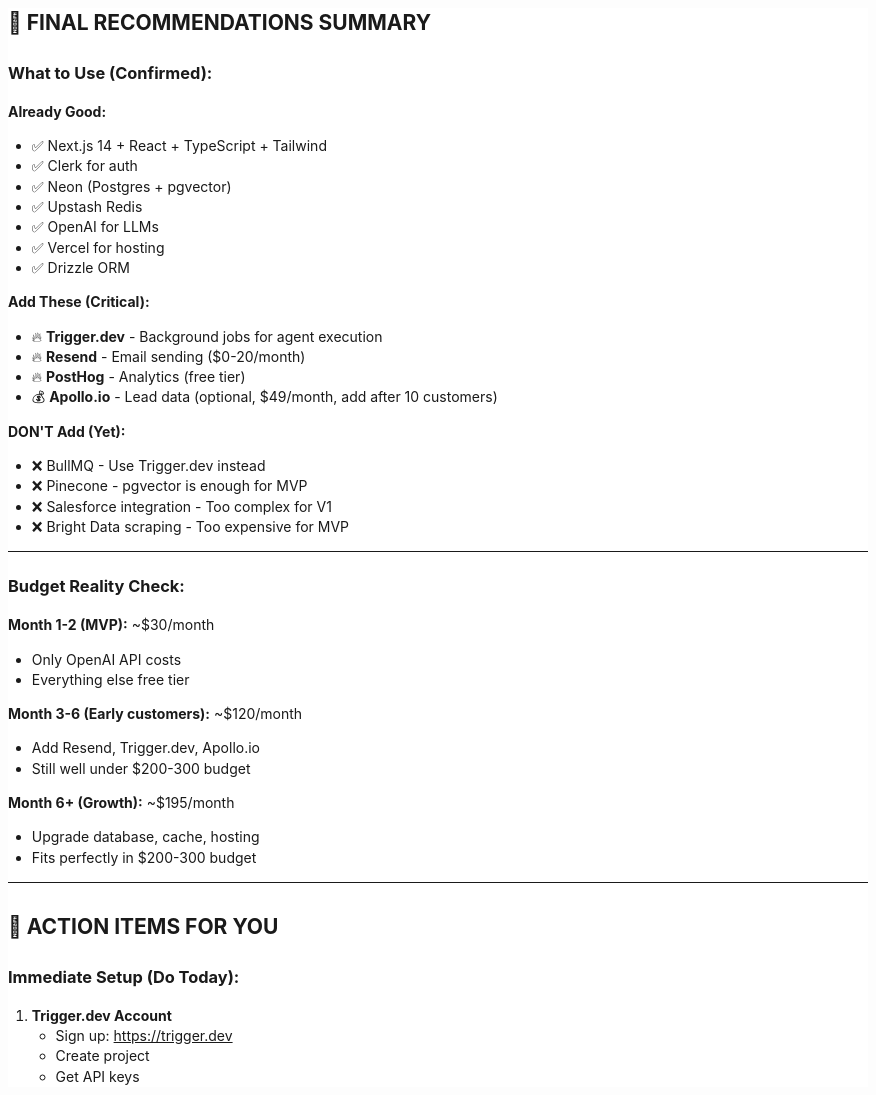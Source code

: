 
## 📝 FINAL RECOMMENDATIONS SUMMARY

### What to Use (Confirmed):

**Already Good:**

- ✅ Next.js 14 + React + TypeScript + Tailwind
- ✅ Clerk for auth
- ✅ Neon (Postgres + pgvector)
- ✅ Upstash Redis
- ✅ OpenAI for LLMs
- ✅ Vercel for hosting
- ✅ Drizzle ORM

**Add These (Critical):**

- 🔥 **Trigger.dev** - Background jobs for agent execution
- 🔥 **Resend** - Email sending ($0-20/month)
- 🔥 **PostHog** - Analytics (free tier)
- 💰 **Apollo.io** - Lead data (optional, $49/month, add after 10 customers)

**DON'T Add (Yet):**

- ❌ BullMQ - Use Trigger.dev instead
- ❌ Pinecone - pgvector is enough for MVP
- ❌ Salesforce integration - Too complex for V1
- ❌ Bright Data scraping - Too expensive for MVP

---

### Budget Reality Check:

**Month 1-2 (MVP):** ~$30/month

- Only OpenAI API costs
- Everything else free tier

**Month 3-6 (Early customers):** ~$120/month

- Add Resend, Trigger.dev, Apollo.io
- Still well under $200-300 budget

**Month 6+ (Growth):** ~$195/month

- Upgrade database, cache, hosting
- Fits perfectly in $200-300 budget

---

## 🎯 ACTION ITEMS FOR YOU

### Immediate Setup (Do Today):

1. **Trigger.dev Account**
   - Sign up: https://trigger.dev
   - Create project
   - Get API keys
